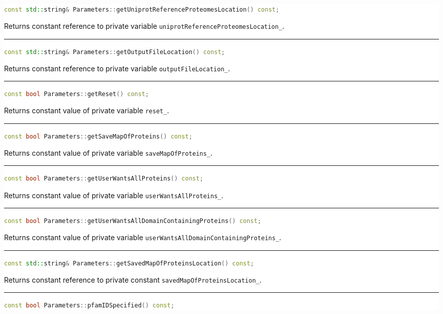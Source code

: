 ```cpp
const std::string& Parameters::getUniprotReferenceProteomesLocation() const;
```

Returns constant reference to private variable
`uniprotReferenceProteomesLocation_`.

---

```cpp
const std::string& Parameters::getOutputFileLocation() const;
```

Returns constant reference to private variable `outputFileLocation_`.

---

```cpp
const bool Parameters::getReset() const;
```

Returns constant value of private variable `reset_`.

---

```cpp
const bool Parameters::getSaveMapOfProteins() const;
```

Returns constant value of private variable `saveMapOfProteins_`.

---

```cpp
const bool Parameters::getUserWantsAllProteins() const;
```

Returns constant value of private variable `userWantsAllProteins_`.

---

```cpp
const bool Parameters::getUserWantsAllDomainContainingProteins() const;
```

Returns constant value of private variable
`userWantsAllDomainContainingProteins_`.

---

```cpp
const std::string& Parameters::getSavedMapOfProteinsLocation() const;
```

Returns constant reference to private constant
`savedMapOfProteinsLocation_`.

---

```cpp
const bool Parameters::pfamIDSpecified() const;
```
